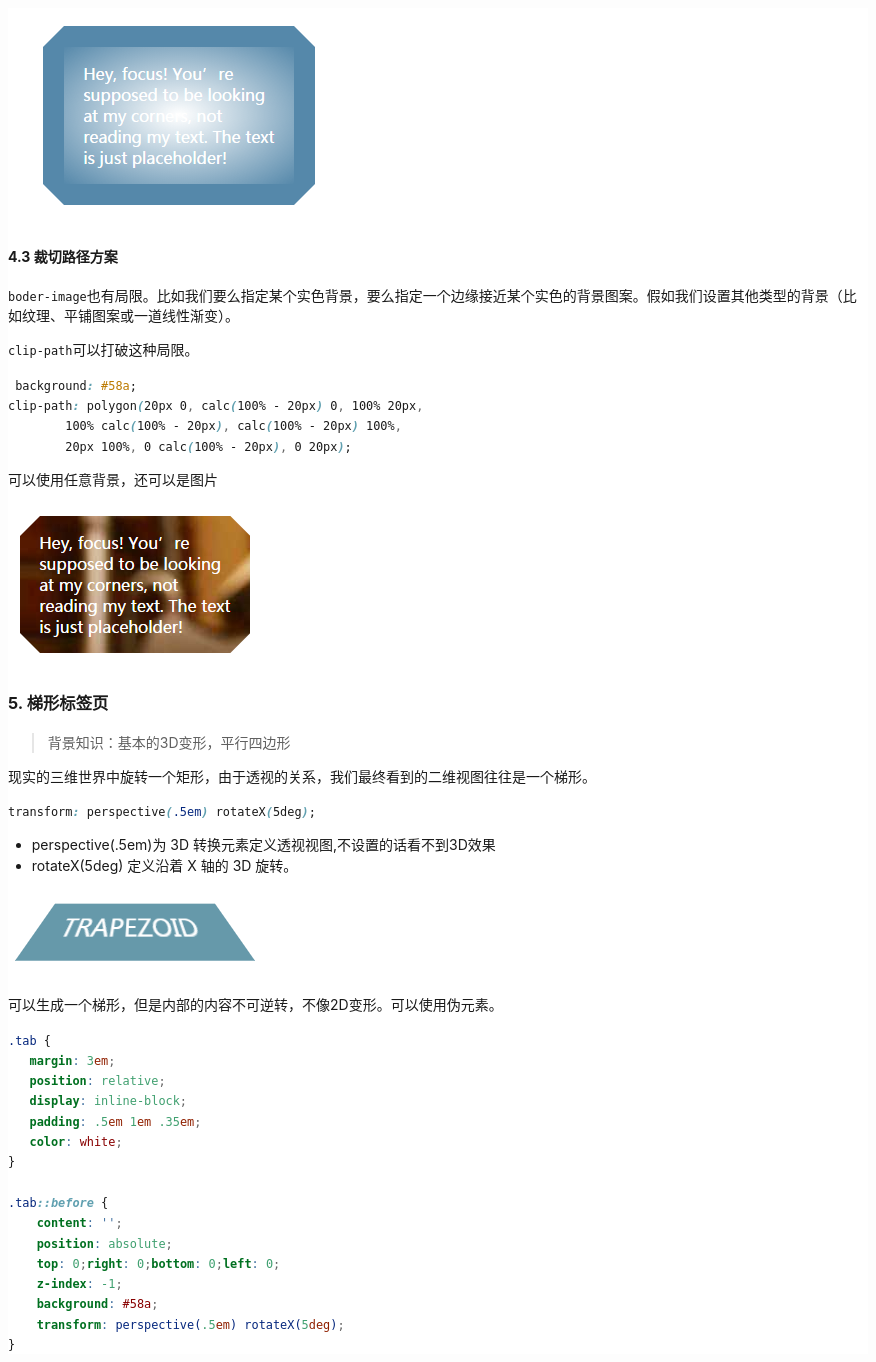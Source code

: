 ![enter description here][26]


#### 4.3 裁切路径方案

`boder-image`也有局限。比如我们要么指定某个实色背景，要么指定一个边缘接近某个实色的背景图案。假如我们设置其他类型的背景（比如纹理、平铺图案或一道线性渐变）。

`clip-path`可以打破这种局限。

``` css
 background: #58a;
clip-path: polygon(20px 0, calc(100% - 20px) 0, 100% 20px,
		100% calc(100% - 20px), calc(100% - 20px) 100%,
		20px 100%, 0 calc(100% - 20px), 0 20px);
```

可以使用任意背景，还可以是图片

![enter description here][27]

### 5. 梯形标签页
> 背景知识：基本的3D变形，平行四边形

现实的三维世界中旋转一个矩形，由于透视的关系，我们最终看到的二维视图往往是一个梯形。

``` css
transform: perspective(.5em) rotateX(5deg);
```


* perspective(.5em)为 3D 转换元素定义透视视图,不设置的话看不到3D效果
*  rotateX(5deg) 定义沿着 X 轴的 3D 旋转。

![enter description here][28]


可以生成一个梯形，但是内部的内容不可逆转，不像2D变形。可以使用伪元素。

``` css
.tab {
   margin: 3em;
   position: relative;
   display: inline-block;
   padding: .5em 1em .35em;
   color: white;
}

.tab::before {
	content: '';
	position: absolute;
	top: 0;right: 0;bottom: 0;left: 0;
	z-index: -1;
	background: #58a;
	transform: perspective(.5em) rotateX(5deg);
}
```


  [1]: ./images/01-1.png "01-1.png"
  [2]: ./images/01-2.png "01-2.png"
  [3]: ./images/01-3.png "01-3.png"
  [4]: ./images/01-4.png "半椭圆"
  [5]: ./images/01-4.png "01-4.png"
  [6]: ./images/01-5.png "01-5.png"
  [7]: ./images/01-6.png "01-6.png"
  [8]: ./images/02-1.png "02-1.png"
  [9]: ./images/02-2.png "02-2.png"
  [10]: ./images/02-3.png "02-3.png"
  [11]: ./images/03-1.png "03-1.png"
  [12]: ./images/03-2.png "03-2.png"
  [13]: ./images/03-3.png "03-3.png"
  [14]: ./images/04-1.png "04-1.png"
  [15]: ./images/04-2.png "04-2.png"
  [16]: ./images/04-3.png "04-3.png"
  [17]: ./images/04-4.png "04-4.png"
  [18]: ./images/04-5.png "04-5.png"
  [19]: ./images/04-6.png "04-6.png"
  [20]: ./images/04-7.png "04-7.png"
  [21]: ./images/04-8.png "04-8.png"
  [22]: ./images/04-9.png "04-9.png"
  [23]: ./images/04-10.png "04-10.png"
  [24]: ./images/04-11.png "04-11.png"
  [25]: ./images/04-12.png "04-12.png"
  [26]: ./images/04-13.png "04-13.png"
  [27]: ./images/04-14.png "04-14.png"
  [28]: ./images/05-1.png "05-1.png"
  [29]: ./images/05-2.png "05-2.png"
  [30]: ./images/05-3.png "05-3.png"
  [31]: ./images/05-4.png "05-4.png"
  [32]: https://github.com/xxxgitone/CSS_Skills
  [33]: ./images/05-5.png "05-5.png"
  [34]: ./images/06-1.png "06-1.png"
  [35]: ./images/06-2.png "06-2.png"
  [36]: ./images/06-3.png "06-3.png"
  [37]: ./images/06-4.png "06-4.png"
  [38]: ./images/06-5.png "06-5.png"
  [39]: ./images/06-6.png "06-6.png"
  [40]: ./images/06-7.png "06-7.png"
  [41]: ./images/06-8.png "06-8.png"